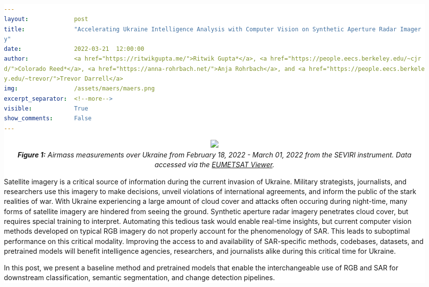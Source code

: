 ```yaml
---
layout:             post
title:              "Accelerating Ukraine Intelligence Analysis with Computer Vision on Synthetic Aperture Radar Imagery"
date:               2022-03-21  12:00:00
author:             <a href="https://ritwikgupta.me/">Ritwik Gupta*</a>, <a href="https://people.eecs.berkeley.edu/~cjrd/">Colorado Reed*</a>, <a href="https://anna-rohrbach.net/">Anja Rohrbach</a>, and <a href="https://people.eecs.berkeley.edu/~trevor/">Trevor Darrell</a> 
img:                /assets/maers/maers.png
excerpt_separator:  <!--more-->
visible:            True
show_comments:      False
---
```



<meta name="twitter:title" content="Accelerating Ukraine Intelligence Analysis with CV on SAR Imagery">
<meta name="twitter:card" content="summary_large_image">
<meta name="twitter:image" content="https://bair.berkeley.edu/static/blog/maers/maers.png">

<meta name="keywords" content="ukraine, russia, synthetic aperture radar, sar, semantic segmentation, geoint">
<meta name="description" content="Creating efficient EO and SAR machine learning models to aid imagery analysis for Ukraine.">
<meta name="author" content="Ritwik Gupta, Colorado Reed, Anna Rohrbach, Trevor Darrell">



<p style="text-align:center;">
    <img src="https://bair.berkeley.edu/static/blog/maers/ukraine-clouds-optim.gif" width="120%">
    <br>
    <i><b>Figure 1:</b> Airmass measurements over Ukraine from February 18, 2022 - March 01, 2022 from the SEVIRI instrument. Data accessed via the <a href="https://view.eumetsat.int/productviewer?v=default">EUMETSAT Viewer</a>.</i>
</p>

Satellite imagery is a critical source of information during the current invasion of Ukraine. Military strategists, journalists, and researchers use this imagery to make decisions, unveil violations of international agreements, and inform the public of the stark realities of war. With Ukraine experiencing a large amount of cloud cover and attacks often occuring during night-time, many forms of satellite imagery are hindered from seeing the ground. Synthetic aperture radar imagery penetrates cloud cover, but requires special training to interpret. Automating this tedious task would enable real-time insights, but current computer vision methods developed on typical RGB imagery do not properly account for the phenomenology of SAR. This leads to suboptimal performance on this critical modality. Improving the access to and availability of SAR-specific methods, codebases, datasets, and pretrained models will benefit intelligence agencies, researchers, and journalists alike during this critical time for Ukraine. 

In this post, we present a baseline method and pretrained models that enable the interchangeable use of RGB and SAR for downstream classification, semantic segmentation, and change detection pipelines.
